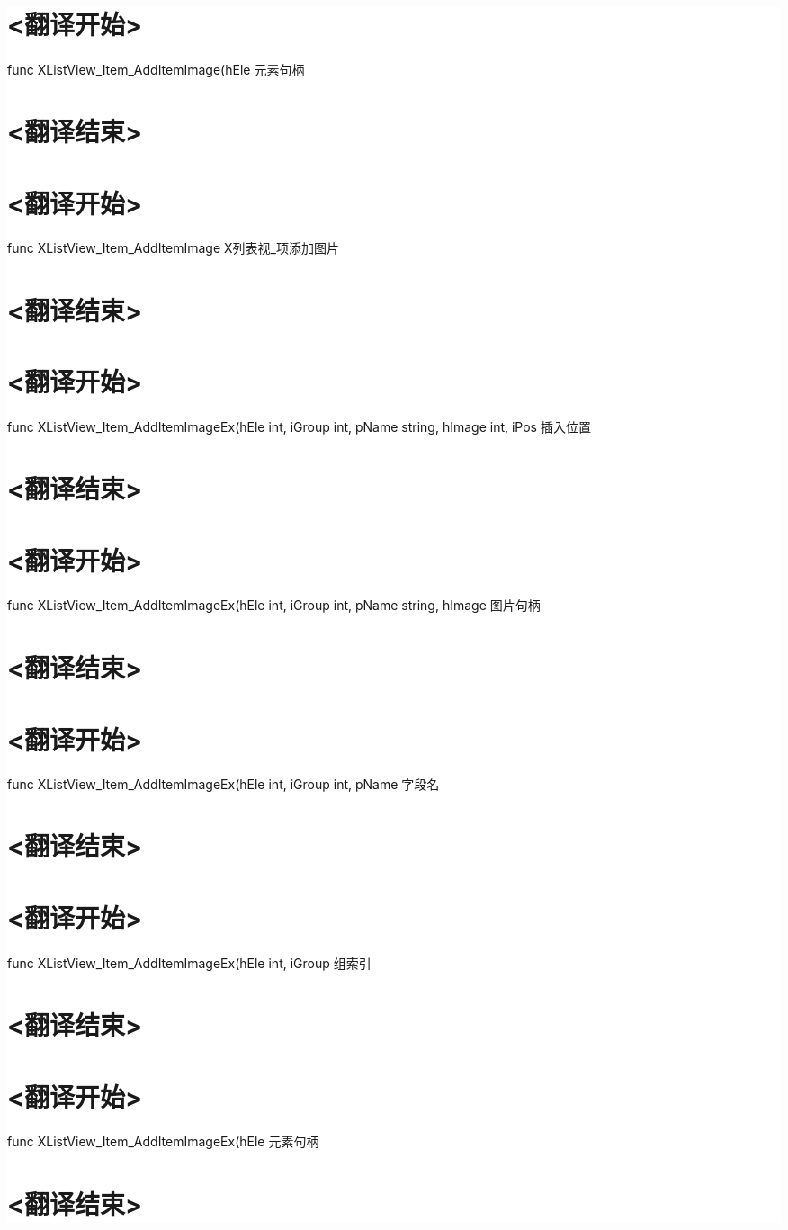 # <翻译开始>
func XListView_Item_AddItemImage(hEle
元素句柄
# <翻译结束>

# <翻译开始>
func XListView_Item_AddItemImage
X列表视_项添加图片
# <翻译结束>


# <翻译开始>
func XListView_Item_AddItemImageEx(hEle int, iGroup int, pName string, hImage int, iPos
插入位置
# <翻译结束>

# <翻译开始>
func XListView_Item_AddItemImageEx(hEle int, iGroup int, pName string, hImage
图片句柄
# <翻译结束>

# <翻译开始>
func XListView_Item_AddItemImageEx(hEle int, iGroup int, pName
字段名
# <翻译结束>

# <翻译开始>
func XListView_Item_AddItemImageEx(hEle int, iGroup
组索引
# <翻译结束>

# <翻译开始>
func XListView_Item_AddItemImageEx(hEle
元素句柄
# <翻译结束>
